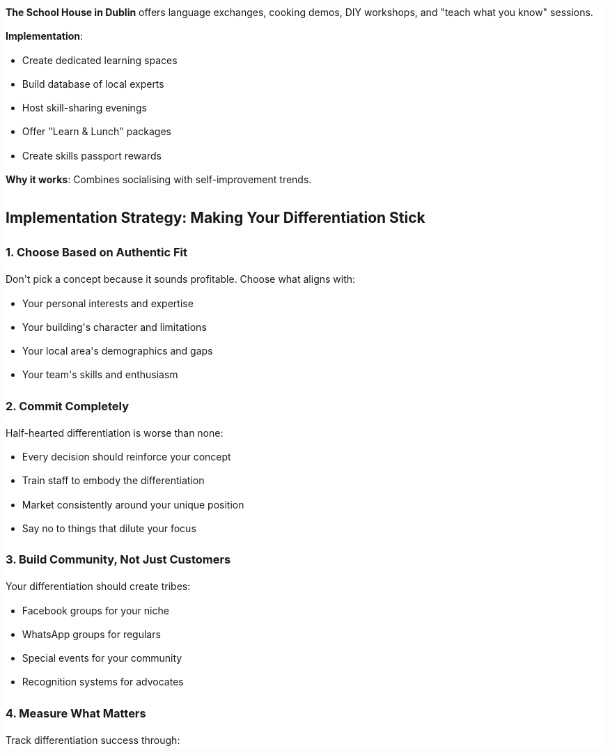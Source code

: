 **The School House in Dublin** offers language exchanges, cooking demos, DIY workshops, and "teach what you know" sessions.

**Implementation**:

- Create dedicated learning spaces

- Build database of local experts

- Host skill-sharing evenings

- Offer "Learn & Lunch" packages

- Create skills passport rewards

**Why it works**: Combines socialising with self-improvement trends.

## Implementation Strategy: Making Your Differentiation Stick

### 1. Choose Based on Authentic Fit

Don't pick a concept because it sounds profitable. Choose what aligns with:

- Your personal interests and expertise

- Your building's character and limitations

- Your local area's demographics and gaps

- Your team's skills and enthusiasm

### 2. Commit Completely

Half-hearted differentiation is worse than none:

- Every decision should reinforce your concept

- Train staff to embody the differentiation

- Market consistently around your unique position

- Say no to things that dilute your focus

### 3. Build Community, Not Just Customers

Your differentiation should create tribes:

- Facebook groups for your niche

- WhatsApp groups for regulars

- Special events for your community

- Recognition systems for advocates

### 4. Measure What Matters

Track differentiation success through:
